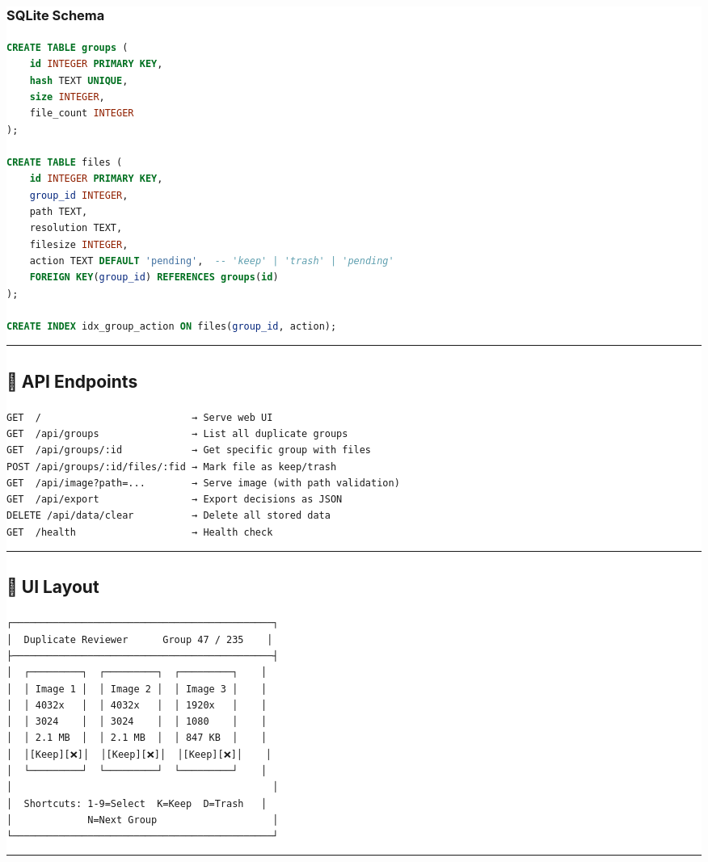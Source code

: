 ### SQLite Schema
```sql
CREATE TABLE groups (
    id INTEGER PRIMARY KEY,
    hash TEXT UNIQUE,
    size INTEGER,
    file_count INTEGER
);

CREATE TABLE files (
    id INTEGER PRIMARY KEY,
    group_id INTEGER,
    path TEXT,
    resolution TEXT,
    filesize INTEGER,
    action TEXT DEFAULT 'pending',  -- 'keep' | 'trash' | 'pending'
    FOREIGN KEY(group_id) REFERENCES groups(id)
);

CREATE INDEX idx_group_action ON files(group_id, action);
```

---

## 🔌 API Endpoints

```
GET  /                          → Serve web UI
GET  /api/groups                → List all duplicate groups
GET  /api/groups/:id            → Get specific group with files
POST /api/groups/:id/files/:fid → Mark file as keep/trash
GET  /api/image?path=...        → Serve image (with path validation)
GET  /api/export                → Export decisions as JSON
DELETE /api/data/clear          → Delete all stored data
GET  /health                    → Health check
```

---

## 🎨 UI Layout

```
┌─────────────────────────────────────────────┐
│  Duplicate Reviewer      Group 47 / 235    │
├─────────────────────────────────────────────┤
│  ┌─────────┐  ┌─────────┐  ┌─────────┐    │
│  │ Image 1 │  │ Image 2 │  │ Image 3 │    │
│  │ 4032x   │  │ 4032x   │  │ 1920x   │    │
│  │ 3024    │  │ 3024    │  │ 1080    │    │
│  │ 2.1 MB  │  │ 2.1 MB  │  │ 847 KB  │    │
│  │[Keep][❌]│  │[Keep][❌]│  │[Keep][❌]│    │
│  └─────────┘  └─────────┘  └─────────┘    │
│                                             │
│  Shortcuts: 1-9=Select  K=Keep  D=Trash   │
│             N=Next Group                    │
└─────────────────────────────────────────────┘
```

---